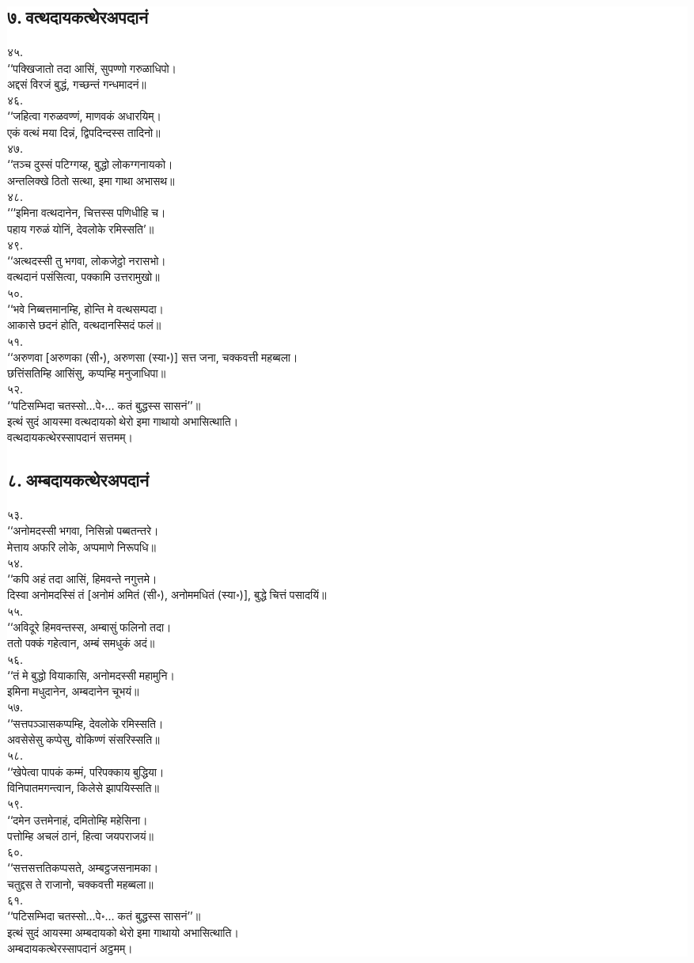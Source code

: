 
## ७. वत्थदायकत्थेरअपदानं

४५.  
‘‘पक्खिजातो तदा आसिं, सुपण्णो गरुळाधिपो।  
अद्दसं विरजं बुद्धं, गच्छन्तं गन्धमादनं॥  
४६.  
‘‘जहित्वा गरुळवण्णं, माणवकं अधारयिम्।  
एकं वत्थं मया दिन्नं, द्विपदिन्दस्स तादिनो॥  
४७.  
‘‘तञ्च दुस्सं पटिग्गय्ह, बुद्धो लोकग्गनायको।  
अन्तलिक्खे ठितो सत्था, इमा गाथा अभासथ॥  
४८.  
‘‘‘इमिना वत्थदानेन, चित्तस्स पणिधीहि च।  
पहाय गरुळं योनिं, देवलोके रमिस्सति’॥  
४९.  
‘‘अत्थदस्सी तु भगवा, लोकजेट्ठो नरासभो।  
वत्थदानं पसंसित्वा, पक्कामि उत्तरामुखो॥  
५०.  
‘‘भवे निब्बत्तमानम्हि, होन्ति मे वत्थसम्पदा।  
आकासे छदनं होति, वत्थदानस्सिदं फलं॥  
५१.  
‘‘अरुणवा [अरुणका (सी॰), अरुणसा (स्या॰)] सत्त जना, चक्कवत्ती महब्बला।  
छत्तिंसतिम्हि आसिंसु, कप्पम्हि मनुजाधिपा॥  
५२.  
‘‘पटिसम्भिदा चतस्सो…पे॰… कतं बुद्धस्स सासनं’’॥  
इत्थं सुदं आयस्मा वत्थदायको थेरो इमा गाथायो अभासित्थाति।  
वत्थदायकत्थेरस्सापदानं सत्तमम्।  


## ८. अम्बदायकत्थेरअपदानं

५३.  
‘‘अनोमदस्सी भगवा, निसिन्नो पब्बतन्तरे।  
मेत्ताय अफरि लोके, अप्पमाणे निरूपधि॥  
५४.  
‘‘कपि अहं तदा आसिं, हिमवन्ते नगुत्तमे।  
दिस्वा अनोमदस्सिं तं [अनोमं अमितं (सी॰), अनोममधितं (स्या॰)], बुद्धे चित्तं पसादयिं॥  
५५.  
‘‘अविदूरे हिमवन्तस्स, अम्बासुं फलिनो तदा।  
ततो पक्कं गहेत्वान, अम्बं समधुकं अदं॥  
५६.  
‘‘तं मे बुद्धो वियाकासि, अनोमदस्सी महामुनि।  
इमिना मधुदानेन, अम्बदानेन चूभयं॥  
५७.  
‘‘सत्तपञ्ञासकप्पम्हि, देवलोके रमिस्सति।  
अवसेसेसु कप्पेसु, वोकिण्णं संसरिस्सति॥  
५८.  
‘‘खेपेत्वा पापकं कम्मं, परिपक्काय बुद्धिया।  
विनिपातमगन्त्वान, किलेसे झापयिस्सति॥  
५९.  
‘‘दमेन उत्तमेनाहं, दमितोम्हि महेसिना।  
पत्तोम्हि अचलं ठानं, हित्वा जयपराजयं॥  
६०.  
‘‘सत्तसत्ततिकप्पसते, अम्बट्ठजसनामका।  
चतुद्दस ते राजानो, चक्कवत्ती महब्बला॥  
६१.  
‘‘पटिसम्भिदा चतस्सो…पे॰… कतं बुद्धस्स सासनं’’॥  
इत्थं सुदं आयस्मा अम्बदायको थेरो इमा गाथायो अभासित्थाति।  
अम्बदायकत्थेरस्सापदानं अट्ठमम्।  
